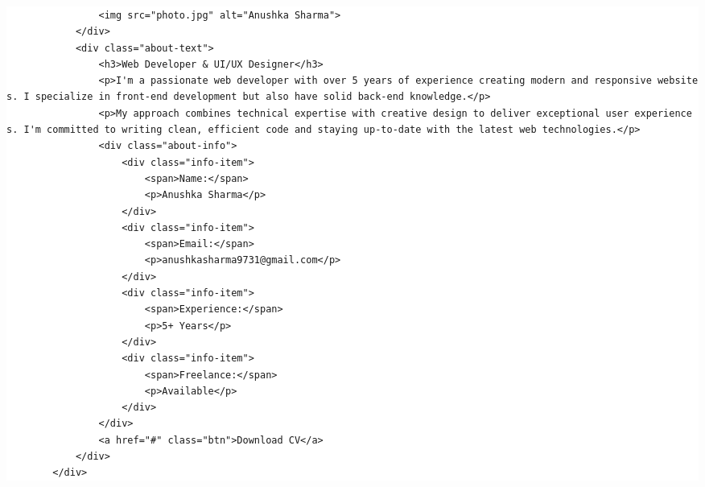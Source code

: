                     <img src="photo.jpg" alt="Anushka Sharma">
                </div>
                <div class="about-text">
                    <h3>Web Developer & UI/UX Designer</h3>
                    <p>I'm a passionate web developer with over 5 years of experience creating modern and responsive websites. I specialize in front-end development but also have solid back-end knowledge.</p>
                    <p>My approach combines technical expertise with creative design to deliver exceptional user experiences. I'm committed to writing clean, efficient code and staying up-to-date with the latest web technologies.</p>
                    <div class="about-info">
                        <div class="info-item">
                            <span>Name:</span>
                            <p>Anushka Sharma</p>
                        </div>
                        <div class="info-item">
                            <span>Email:</span>
                            <p>anushkasharma9731@gmail.com</p>
                        </div>
                        <div class="info-item">
                            <span>Experience:</span>
                            <p>5+ Years</p>
                        </div>
                        <div class="info-item">
                            <span>Freelance:</span>
                            <p>Available</p>
                        </div>
                    </div>
                    <a href="#" class="btn">Download CV</a>
                </div>
            </div>